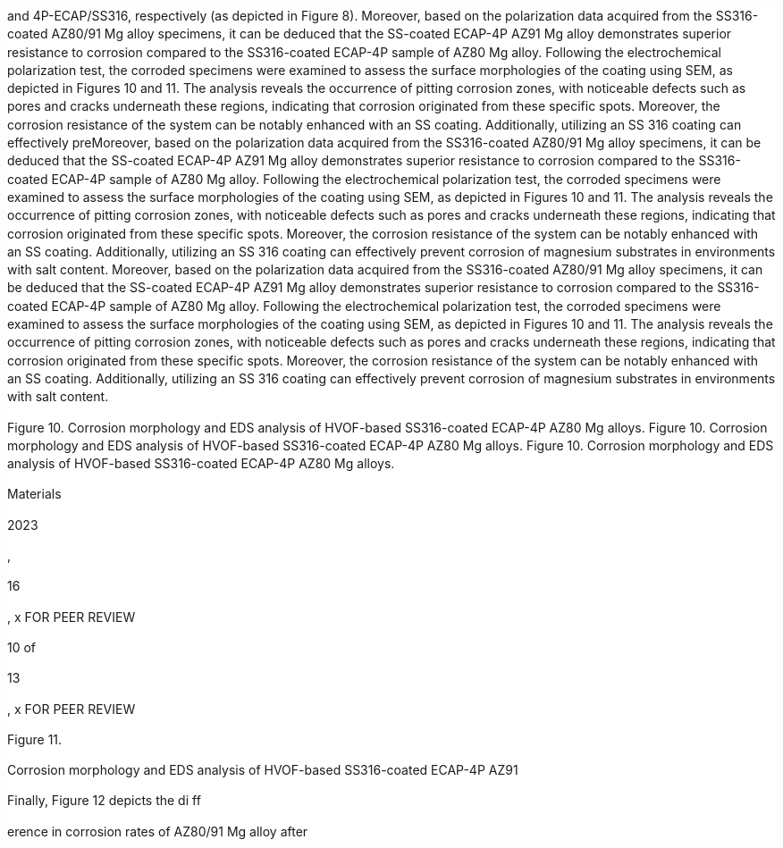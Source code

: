 and 4P-ECAP/SS316, respectively (as depicted in Figure 8). Moreover, based on the polarization data acquired from the SS316-coated AZ80/91 Mg alloy specimens, it can be deduced that the SS-coated ECAP-4P AZ91 Mg alloy demonstrates superior resistance to corrosion compared to the SS316-coated ECAP-4P sample of AZ80 Mg alloy. Following the electrochemical polarization test, the corroded specimens were examined to assess the surface morphologies of the coating using SEM, as depicted in Figures 10 and 11. The analysis reveals the occurrence of pitting corrosion zones, with noticeable defects such as pores and cracks underneath these regions, indicating that corrosion originated from these specific spots. Moreover, the corrosion resistance of the system can be notably enhanced with an SS coating. Additionally, utilizing an SS 316 coating can effectively preMoreover, based on the polarization data acquired from the SS316-coated AZ80/91 Mg alloy specimens, it can be deduced that the SS-coated ECAP-4P AZ91 Mg alloy demonstrates superior resistance to corrosion compared to the SS316-coated ECAP-4P sample of AZ80 Mg alloy. Following the electrochemical polarization test, the corroded specimens were examined to assess the surface morphologies of the coating using SEM, as depicted in Figures 10 and 11. The analysis reveals the occurrence of pitting corrosion zones, with noticeable defects such as pores and cracks underneath these regions, indicating that corrosion originated from these specific spots. Moreover, the corrosion resistance of the system can be notably enhanced with an SS coating. Additionally, utilizing an SS 316 coating can effectively prevent corrosion of magnesium substrates in environments with salt content. Moreover, based on the polarization data acquired from the SS316-coated AZ80/91 Mg alloy specimens, it can be deduced that the SS-coated ECAP-4P AZ91 Mg alloy demonstrates superior resistance to corrosion compared to the SS316-coated ECAP-4P sample of AZ80 Mg alloy. Following the electrochemical polarization test, the corroded specimens were examined to assess the surface morphologies of the coating using SEM, as depicted in Figures 10 and 11. The analysis reveals the occurrence of pitting corrosion zones, with noticeable defects such as pores and cracks underneath these regions, indicating that corrosion originated from these specific spots. Moreover, the corrosion resistance of the system can be notably enhanced with an SS coating. Additionally, utilizing an SS 316 coating can effectively prevent corrosion of magnesium substrates in environments with salt content.

Figure 10. Corrosion morphology and EDS analysis of HVOF-based SS316-coated ECAP-4P AZ80 Mg alloys. Figure 10. Corrosion morphology and EDS analysis of HVOF-based SS316-coated ECAP-4P AZ80 Mg alloys. Figure 10. Corrosion morphology and EDS analysis of HVOF-based SS316-coated ECAP-4P AZ80 Mg alloys.



Materials

2023

,

16

, x FOR PEER REVIEW

10 of

13

, x FOR PEER REVIEW



Figure 11.

Corrosion morphology and EDS analysis of HVOF-based SS316-coated ECAP-4P AZ91

Finally, Figure 12 depicts the di ff

erence in corrosion rates of AZ80/91 Mg alloy after

